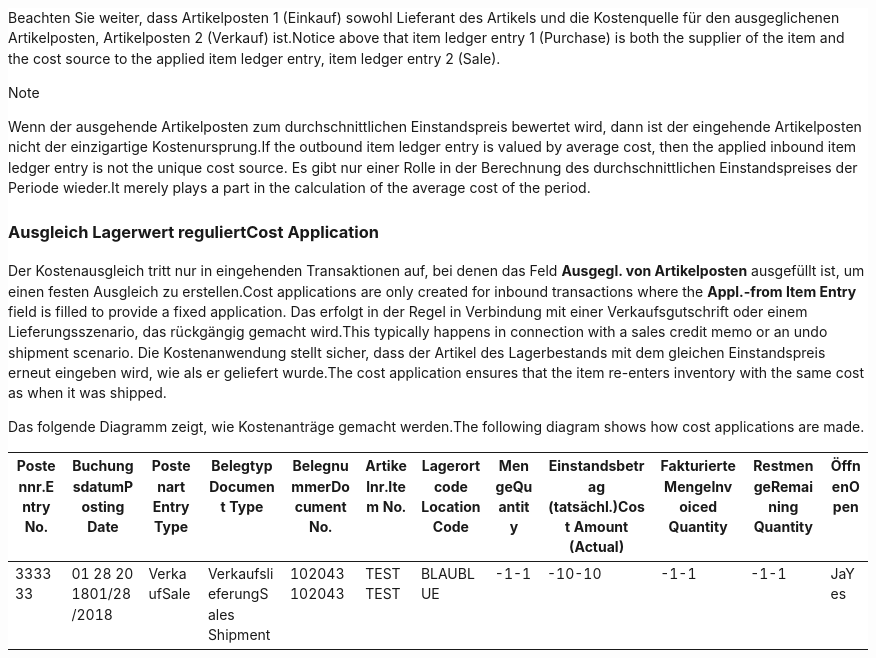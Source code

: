  <span data-ttu-id="f06ee-162">Beachten Sie weiter, dass Artikelposten 1 (Einkauf) sowohl Lieferant des Artikels und die Kostenquelle für den ausgeglichenen Artikelposten, Artikelposten 2 (Verkauf) ist.</span><span class="sxs-lookup"><span data-stu-id="f06ee-162">Notice above that item ledger entry 1 (Purchase) is both the supplier of the item and the cost source to the applied item ledger entry, item ledger entry 2 (Sale).</span></span>  

> [!NOTE]  
>  <span data-ttu-id="f06ee-163">Wenn der ausgehende Artikelposten zum durchschnittlichen Einstandspreis bewertet wird, dann ist der eingehende Artikelposten nicht der einzigartige Kostenursprung.</span><span class="sxs-lookup"><span data-stu-id="f06ee-163">If the outbound item ledger entry is valued by average cost, then the applied inbound item ledger entry is not the unique cost source.</span></span> <span data-ttu-id="f06ee-164">Es gibt nur einer Rolle in der Berechnung des durchschnittlichen Einstandspreises der Periode wieder.</span><span class="sxs-lookup"><span data-stu-id="f06ee-164">It merely plays a part in the calculation of the average cost of the period.</span></span>  

### <a name="cost-application"></a><span data-ttu-id="f06ee-165">Ausgleich Lagerwert reguliert</span><span class="sxs-lookup"><span data-stu-id="f06ee-165">Cost Application</span></span>  
<span data-ttu-id="f06ee-166">Der Kostenausgleich tritt nur in eingehenden Transaktionen auf, bei denen das Feld **Ausgegl. von Artikelposten** ausgefüllt ist, um einen festen Ausgleich zu erstellen.</span><span class="sxs-lookup"><span data-stu-id="f06ee-166">Cost applications are only created for inbound transactions where the **Appl.-from Item Entry** field is filled to provide a fixed application.</span></span> <span data-ttu-id="f06ee-167">Das erfolgt in der Regel in Verbindung mit einer Verkaufsgutschrift oder einem Lieferungsszenario, das rückgängig gemacht wird.</span><span class="sxs-lookup"><span data-stu-id="f06ee-167">This typically happens in connection with a sales credit memo or an undo shipment scenario.</span></span> <span data-ttu-id="f06ee-168">Die Kostenanwendung stellt sicher, dass der Artikel des Lagerbestands mit dem gleichen Einstandspreis erneut eingeben wird, wie als er geliefert wurde.</span><span class="sxs-lookup"><span data-stu-id="f06ee-168">The cost application ensures that the item re-enters inventory with the same cost as when it was shipped.</span></span>  

<span data-ttu-id="f06ee-169">Das folgende Diagramm zeigt, wie Kostenanträge gemacht werden.</span><span class="sxs-lookup"><span data-stu-id="f06ee-169">The following diagram shows how cost applications are made.</span></span>  

|<span data-ttu-id="f06ee-170">Postennr.</span><span class="sxs-lookup"><span data-stu-id="f06ee-170">Entry No.</span></span>|<span data-ttu-id="f06ee-171">Buchungsdatum</span><span class="sxs-lookup"><span data-stu-id="f06ee-171">Posting Date</span></span>|<span data-ttu-id="f06ee-172">Postenart </span><span class="sxs-lookup"><span data-stu-id="f06ee-172">Entry Type</span></span>|<span data-ttu-id="f06ee-173">Belegtyp</span><span class="sxs-lookup"><span data-stu-id="f06ee-173">Document Type</span></span>|<span data-ttu-id="f06ee-174">Belegnummer</span><span class="sxs-lookup"><span data-stu-id="f06ee-174">Document No.</span></span>|<span data-ttu-id="f06ee-175">Artikelnr.</span><span class="sxs-lookup"><span data-stu-id="f06ee-175">Item No.</span></span>|<span data-ttu-id="f06ee-176">Lagerortcode </span><span class="sxs-lookup"><span data-stu-id="f06ee-176">Location Code</span></span>|<span data-ttu-id="f06ee-177">Menge</span><span class="sxs-lookup"><span data-stu-id="f06ee-177">Quantity</span></span>|<span data-ttu-id="f06ee-178">Einstandsbetrag (tatsächl.)</span><span class="sxs-lookup"><span data-stu-id="f06ee-178">Cost Amount (Actual)</span></span>|<span data-ttu-id="f06ee-179">Fakturierte Menge</span><span class="sxs-lookup"><span data-stu-id="f06ee-179">Invoiced Quantity</span></span>|<span data-ttu-id="f06ee-180">Restmenge</span><span class="sxs-lookup"><span data-stu-id="f06ee-180">Remaining Quantity</span></span>|<span data-ttu-id="f06ee-181">Öffnen</span><span class="sxs-lookup"><span data-stu-id="f06ee-181">Open</span></span>|  
|---------|------------|----------|-------------|------------|--------|-------------|--------|------------------------|-----------------|------------------|----|  
|<span data-ttu-id="f06ee-182">333</span><span class="sxs-lookup"><span data-stu-id="f06ee-182">333</span></span>|<span data-ttu-id="f06ee-183">01 28 2018</span><span class="sxs-lookup"><span data-stu-id="f06ee-183">01/28/2018</span></span>|<span data-ttu-id="f06ee-184">Verkauf</span><span class="sxs-lookup"><span data-stu-id="f06ee-184">Sale</span></span>|<span data-ttu-id="f06ee-185">Verkaufslieferung</span><span class="sxs-lookup"><span data-stu-id="f06ee-185">Sales Shipment</span></span>|<span data-ttu-id="f06ee-186">102043</span><span class="sxs-lookup"><span data-stu-id="f06ee-186">102043</span></span>|<span data-ttu-id="f06ee-187">TEST</span><span class="sxs-lookup"><span data-stu-id="f06ee-187">TEST</span></span>|<span data-ttu-id="f06ee-188">BLAU</span><span class="sxs-lookup"><span data-stu-id="f06ee-188">BLUE</span></span>|<span data-ttu-id="f06ee-189">-1</span><span class="sxs-lookup"><span data-stu-id="f06ee-189">-1</span></span>|<span data-ttu-id="f06ee-190">-10</span><span class="sxs-lookup"><span data-stu-id="f06ee-190">-10</span></span>|<span data-ttu-id="f06ee-191">-1</span><span class="sxs-lookup"><span data-stu-id="f06ee-191">-1</span></span>|<span data-ttu-id="f06ee-192">-1</span><span class="sxs-lookup"><span data-stu-id="f06ee-192">-1</span></span>|<span data-ttu-id="f06ee-193">Ja</span><span class="sxs-lookup"><span data-stu-id="f06ee-193">Yes</span></span>|  